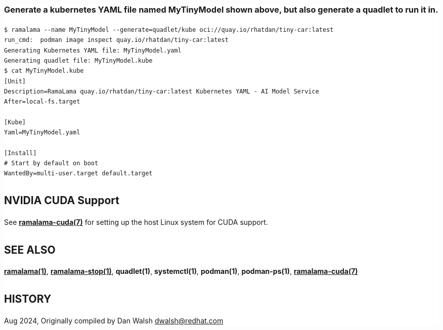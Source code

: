 ```
```

### Generate a kubernetes YAML file named MyTinyModel shown above, but also generate a quadlet to run it in.
```
$ ramalama --name MyTinyModel --generate=quadlet/kube oci://quay.io/rhatdan/tiny-car:latest
run_cmd:  podman image inspect quay.io/rhatdan/tiny-car:latest
Generating Kubernetes YAML file: MyTinyModel.yaml
Generating quadlet file: MyTinyModel.kube
$ cat MyTinyModel.kube
[Unit]
Description=RamaLama quay.io/rhatdan/tiny-car:latest Kubernetes YAML - AI Model Service
After=local-fs.target

[Kube]
Yaml=MyTinyModel.yaml

[Install]
# Start by default on boot
WantedBy=multi-user.target default.target
```

## NVIDIA CUDA Support

See **[ramalama-cuda(7)](ramalama-cuda.7.md)** for setting up the host Linux system for CUDA support.

## SEE ALSO
**[ramalama(1)](ramalama.1.md)**, **[ramalama-stop(1)](ramalama-stop.1.md)**, **quadlet(1)**, **systemctl(1)**, **podman(1)**, **podman-ps(1)**, **[ramalama-cuda(7)](ramalama-cuda.7.md)**

## HISTORY
Aug 2024, Originally compiled by Dan Walsh <dwalsh@redhat.com>
